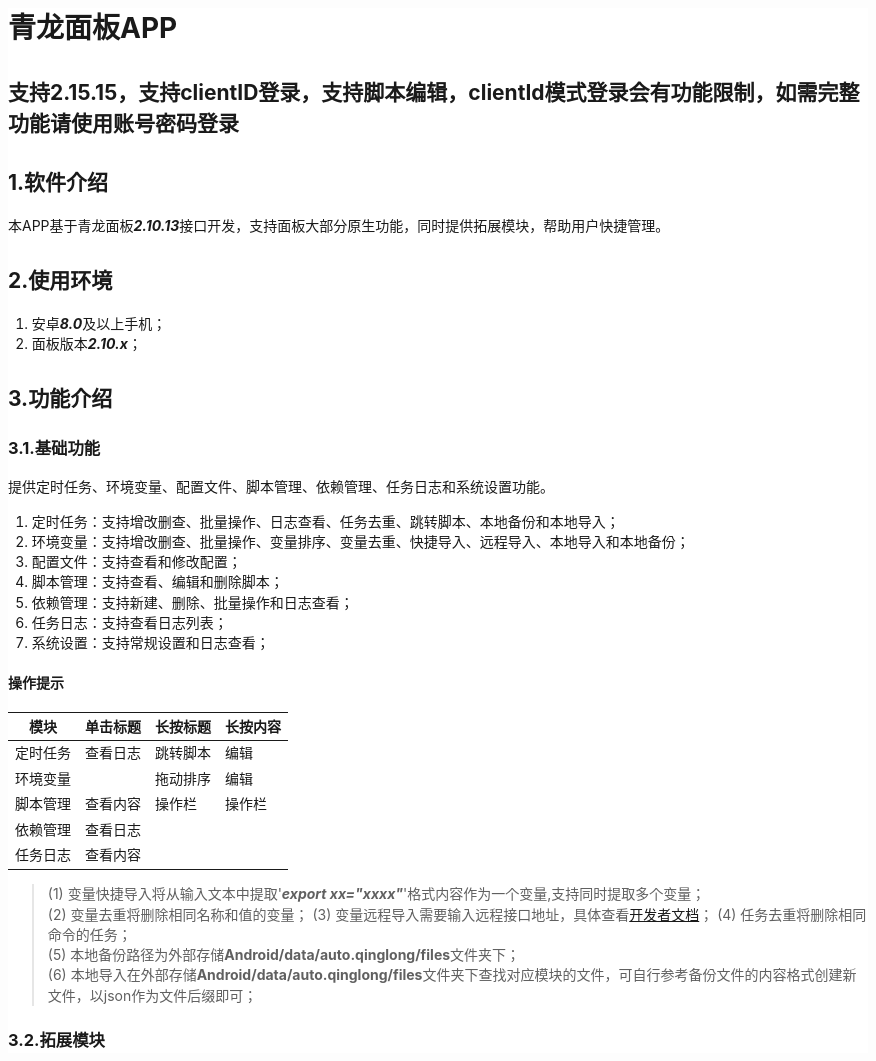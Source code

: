 # 青龙面板APP

## 支持2.15.15，支持clientID登录，支持脚本编辑，clientId模式登录会有功能限制，如需完整功能请使用账号密码登录 

## 1.软件介绍

本APP基于青龙面板***2.10.13***接口开发，支持面板大部分原生功能，同时提供拓展模块，帮助用户快捷管理。

## 2.使用环境

1. 安卓***8.0***及以上手机；
2. 面板版本***2.10.x***；

## 3.功能介绍

### 3.1.基础功能

提供定时任务、环境变量、配置文件、脚本管理、依赖管理、任务日志和系统设置功能。

1. 定时任务：支持增改删查、批量操作、日志查看、任务去重、跳转脚本、本地备份和本地导入；
2. 环境变量：支持增改删查、批量操作、变量排序、变量去重、快捷导入、远程导入、本地导入和本地备份；
3. 配置文件：支持查看和修改配置；
4. 脚本管理：支持查看、编辑和删除脚本；
5. 依赖管理：支持新建、删除、批量操作和日志查看；
6. 任务日志：支持查看日志列表；
7. 系统设置：支持常规设置和日志查看；

#### 操作提示
| 模块     | 单击标题 | 长按标题 | 长按内容 |
| -------- | -------- | -------- | -------- |
| 定时任务 | 查看日志 | 跳转脚本 | 编辑     |
| 环境变量 |          | 拖动排序 | 编辑     |
| 脚本管理 | 查看内容 | 操作栏   | 操作栏   |
| 依赖管理 | 查看日志 |          |          |
| 任务日志 | 查看内容 |          |          |

> (1) 变量快捷导入将从输入文本中提取'***export xx="xxxx"***'格式内容作为一个变量,支持同时提取多个变量；  
> (2) 变量去重将删除相同名称和值的变量；
> (3) 变量远程导入需要输入远程接口地址，具体查看[开发者文档](https://gitee.com/wsfsp4/QingLong/blob/master/developer.md)； 
> (4) 任务去重将删除相同命令的任务；  
> (5) 本地备份路径为外部存储**Android/data/auto.qinglong/files**文件夹下；  
> (6) 本地导入在外部存储**Android/data/auto.qinglong/files**文件夹下查找对应模块的文件，可自行参考备份文件的内容格式创建新文件，以json作为文件后缀即可；


### 3.2.拓展模块
